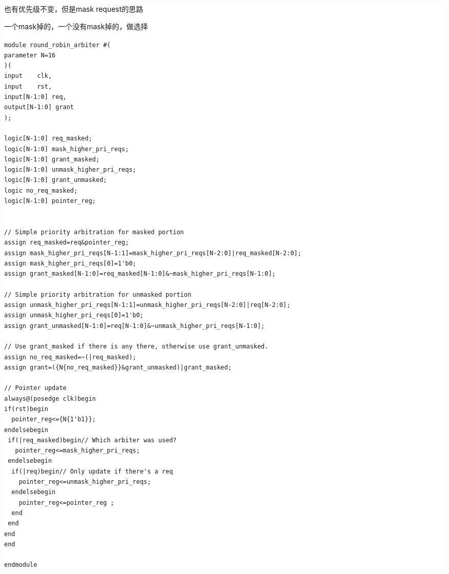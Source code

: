 
也有优先级不变，但是mask request的思路

一个mask掉的，一个没有mask掉的，做选择


```
module round_robin_arbiter #(
parameter N=16
)(
input    clk,
input    rst,
input[N-1:0] req,
output[N-1:0] grant
);

logic[N-1:0] req_masked;
logic[N-1:0] mask_higher_pri_reqs;
logic[N-1:0] grant_masked;
logic[N-1:0] unmask_higher_pri_reqs;
logic[N-1:0] grant_unmasked;
logic no_req_masked;
logic[N-1:0] pointer_reg;


// Simple priority arbitration for masked portion
assign req_masked=req&pointer_reg;
assign mask_higher_pri_reqs[N-1:1]=mask_higher_pri_reqs[N-2:0]|req_masked[N-2:0];
assign mask_higher_pri_reqs[0]=1'b0;
assign grant_masked[N-1:0]=req_masked[N-1:0]&~mask_higher_pri_reqs[N-1:0];

// Simple priority arbitration for unmasked portion
assign unmask_higher_pri_reqs[N-1:1]=unmask_higher_pri_reqs[N-2:0]|req[N-2:0];
assign unmask_higher_pri_reqs[0]=1'b0;
assign grant_unmasked[N-1:0]=req[N-1:0]&~unmask_higher_pri_reqs[N-1:0];

// Use grant_masked if there is any there, otherwise use grant_unmasked.
assign no_req_masked=~(|req_masked);
assign grant=({N{no_req_masked}}&grant_unmasked)|grant_masked;

// Pointer update
always@(posedge clk)begin
if(rst)begin
  pointer_reg<={N{1'b1}};
endelsebegin
 if(|req_masked)begin// Which arbiter was used?
   pointer_reg<=mask_higher_pri_reqs;
 endelsebegin
  if(|req)begin// Only update if there's a req
    pointer_reg<=unmask_higher_pri_reqs;
  endelsebegin
    pointer_reg<=pointer_reg ;
  end
 end
end
end

endmodule
```
